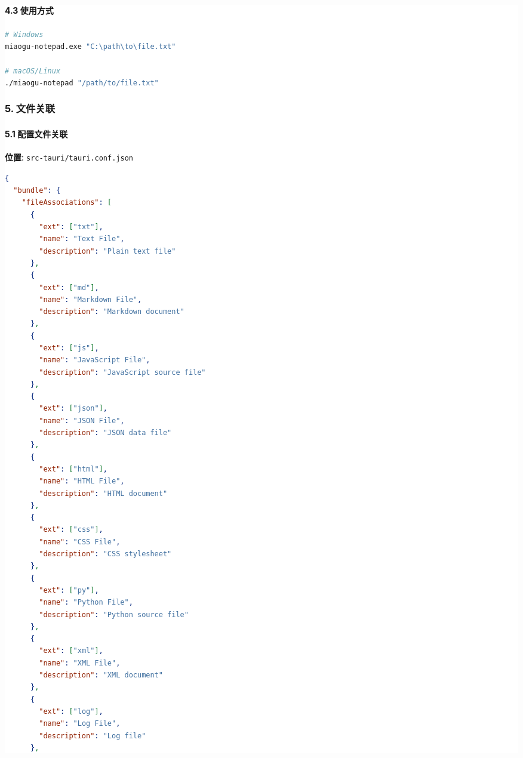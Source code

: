 #### 4.3 使用方式

```bash
# Windows
miaogu-notepad.exe "C:\path\to\file.txt"

# macOS/Linux
./miaogu-notepad "/path/to/file.txt"
```

### 5. 文件关联

#### 5.1 配置文件关联

**位置**: `src-tauri/tauri.conf.json`

```json
{
  "bundle": {
    "fileAssociations": [
      {
        "ext": ["txt"],
        "name": "Text File",
        "description": "Plain text file"
      },
      {
        "ext": ["md"],
        "name": "Markdown File", 
        "description": "Markdown document"
      },
      {
        "ext": ["js"],
        "name": "JavaScript File",
        "description": "JavaScript source file"
      },
      {
        "ext": ["json"],
        "name": "JSON File",
        "description": "JSON data file"
      },
      {
        "ext": ["html"],
        "name": "HTML File",
        "description": "HTML document"
      },
      {
        "ext": ["css"],
        "name": "CSS File",
        "description": "CSS stylesheet"
      },
      {
        "ext": ["py"],
        "name": "Python File",
        "description": "Python source file"
      },
      {
        "ext": ["xml"],
        "name": "XML File",
        "description": "XML document"
      },
      {
        "ext": ["log"],
        "name": "Log File",
        "description": "Log file"
      },
```